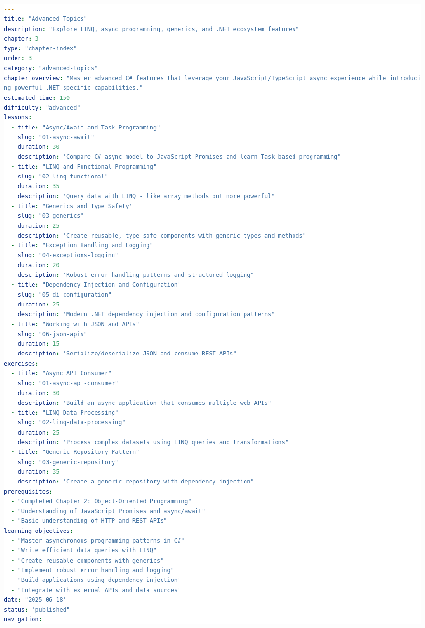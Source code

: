 ```yaml
---
title: "Advanced Topics"
description: "Explore LINQ, async programming, generics, and .NET ecosystem features"
chapter: 3
type: "chapter-index"
order: 3
category: "advanced-topics"
chapter_overview: "Master advanced C# features that leverage your JavaScript/TypeScript async experience while introducing powerful .NET-specific capabilities."
estimated_time: 150
difficulty: "advanced"
lessons:
  - title: "Async/Await and Task Programming"
    slug: "01-async-await"
    duration: 30
    description: "Compare C# async model to JavaScript Promises and learn Task-based programming"
  - title: "LINQ and Functional Programming"
    slug: "02-linq-functional"
    duration: 35
    description: "Query data with LINQ - like array methods but more powerful"
  - title: "Generics and Type Safety"
    slug: "03-generics"
    duration: 25
    description: "Create reusable, type-safe components with generic types and methods"
  - title: "Exception Handling and Logging"
    slug: "04-exceptions-logging"
    duration: 20
    description: "Robust error handling patterns and structured logging"
  - title: "Dependency Injection and Configuration"
    slug: "05-di-configuration"
    duration: 25
    description: "Modern .NET dependency injection and configuration patterns"
  - title: "Working with JSON and APIs"
    slug: "06-json-apis"
    duration: 15
    description: "Serialize/deserialize JSON and consume REST APIs"
exercises:
  - title: "Async API Consumer"
    slug: "01-async-api-consumer"
    duration: 30
    description: "Build an async application that consumes multiple web APIs"
  - title: "LINQ Data Processing"
    slug: "02-linq-data-processing"
    duration: 25
    description: "Process complex datasets using LINQ queries and transformations"
  - title: "Generic Repository Pattern"
    slug: "03-generic-repository"
    duration: 35
    description: "Create a generic repository with dependency injection"
prerequisites:
  - "Completed Chapter 2: Object-Oriented Programming"
  - "Understanding of JavaScript Promises and async/await"
  - "Basic understanding of HTTP and REST APIs"
learning_objectives:
  - "Master asynchronous programming patterns in C#"
  - "Write efficient data queries with LINQ"
  - "Create reusable components with generics"
  - "Implement robust error handling and logging"
  - "Build applications using dependency injection"
  - "Integrate with external APIs and data sources"
date: "2025-06-18"
status: "published"
navigation:
```